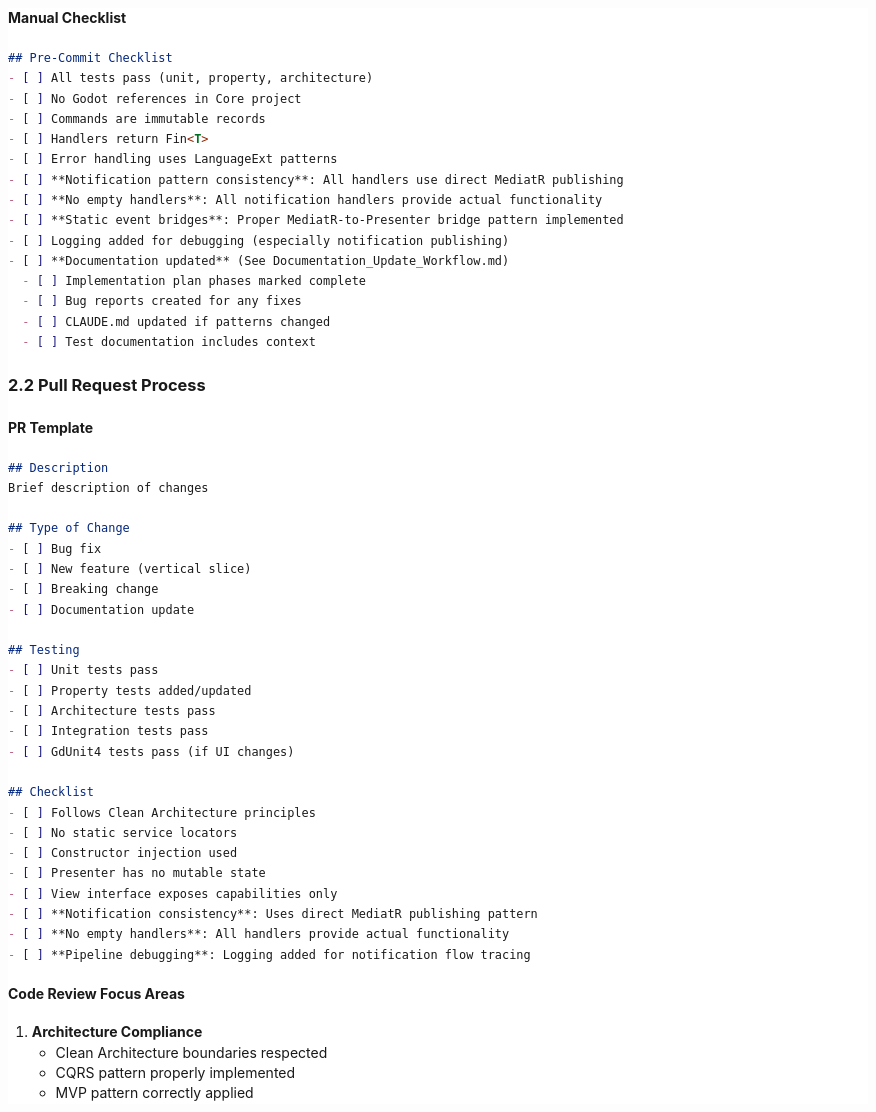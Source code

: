 #### Manual Checklist
```markdown
## Pre-Commit Checklist
- [ ] All tests pass (unit, property, architecture)
- [ ] No Godot references in Core project
- [ ] Commands are immutable records
- [ ] Handlers return Fin<T>
- [ ] Error handling uses LanguageExt patterns
- [ ] **Notification pattern consistency**: All handlers use direct MediatR publishing
- [ ] **No empty handlers**: All notification handlers provide actual functionality
- [ ] **Static event bridges**: Proper MediatR-to-Presenter bridge pattern implemented
- [ ] Logging added for debugging (especially notification publishing)
- [ ] **Documentation updated** (See Documentation_Update_Workflow.md)
  - [ ] Implementation plan phases marked complete
  - [ ] Bug reports created for any fixes
  - [ ] CLAUDE.md updated if patterns changed
  - [ ] Test documentation includes context
```

### 2.2 Pull Request Process

#### PR Template
```markdown
## Description
Brief description of changes

## Type of Change
- [ ] Bug fix
- [ ] New feature (vertical slice)
- [ ] Breaking change
- [ ] Documentation update

## Testing
- [ ] Unit tests pass
- [ ] Property tests added/updated
- [ ] Architecture tests pass
- [ ] Integration tests pass
- [ ] GdUnit4 tests pass (if UI changes)

## Checklist
- [ ] Follows Clean Architecture principles
- [ ] No static service locators
- [ ] Constructor injection used
- [ ] Presenter has no mutable state
- [ ] View interface exposes capabilities only
- [ ] **Notification consistency**: Uses direct MediatR publishing pattern
- [ ] **No empty handlers**: All handlers provide actual functionality
- [ ] **Pipeline debugging**: Logging added for notification flow tracing
```

#### Code Review Focus Areas
1. **Architecture Compliance**
   - Clean Architecture boundaries respected
   - CQRS pattern properly implemented
   - MVP pattern correctly applied
